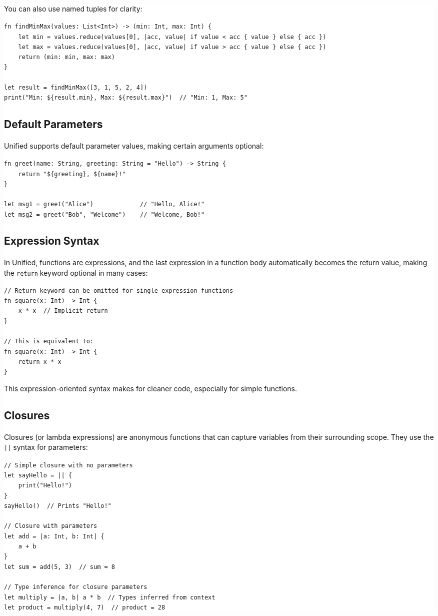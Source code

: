 You can also use named tuples for clarity:

```unified
fn findMinMax(values: List<Int>) -> (min: Int, max: Int) {
    let min = values.reduce(values[0], |acc, value| if value < acc { value } else { acc })
    let max = values.reduce(values[0], |acc, value| if value > acc { value } else { acc })
    return (min: min, max: max)
}

let result = findMinMax([3, 1, 5, 2, 4])
print("Min: ${result.min}, Max: ${result.max}")  // "Min: 1, Max: 5"
```

## Default Parameters

Unified supports default parameter values, making certain arguments optional:

```unified
fn greet(name: String, greeting: String = "Hello") -> String {
    return "${greeting}, ${name}!"
}

let msg1 = greet("Alice")             // "Hello, Alice!"
let msg2 = greet("Bob", "Welcome")    // "Welcome, Bob!"
```

## Expression Syntax

In Unified, functions are expressions, and the last expression in a function body automatically becomes the return value, making the `return` keyword optional in many cases:

```unified
// Return keyword can be omitted for single-expression functions
fn square(x: Int) -> Int {
    x * x  // Implicit return
}

// This is equivalent to:
fn square(x: Int) -> Int {
    return x * x
}
```

This expression-oriented syntax makes for cleaner code, especially for simple functions.

## Closures

Closures (or lambda expressions) are anonymous functions that can capture variables from their surrounding scope. They use the `||` syntax for parameters:

```unified
// Simple closure with no parameters
let sayHello = || {
    print("Hello!")
}
sayHello()  // Prints "Hello!"

// Closure with parameters
let add = |a: Int, b: Int| {
    a + b
}
let sum = add(5, 3)  // sum = 8

// Type inference for closure parameters
let multiply = |a, b| a * b  // Types inferred from context
let product = multiply(4, 7)  // product = 28
```